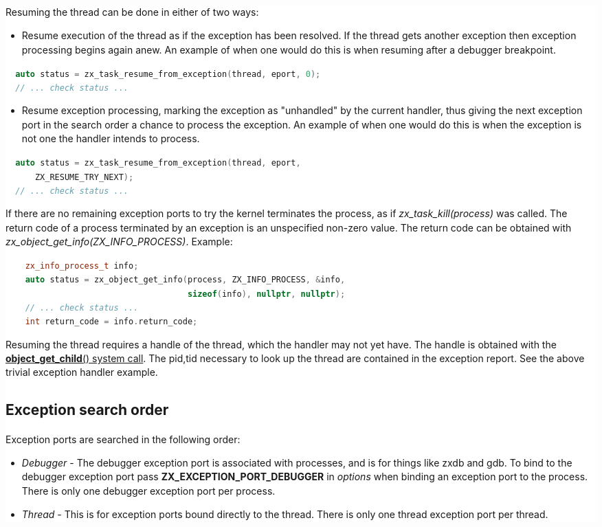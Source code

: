 Resuming the thread can be done in either of two ways:

- Resume execution of the thread as if the exception has been resolved.
If the thread gets another exception then exception processing begins
again anew. An example of when one would do this is when resuming after a
debugger breakpoint.

```cpp
  auto status = zx_task_resume_from_exception(thread, eport, 0);
  // ... check status ...
```

- Resume exception processing, marking the exception as "unhandled" by the
current handler, thus giving the next exception port in the search order a
chance to process the exception. An example of when one would do this is
when the exception is not one the handler intends to process.

```cpp
  auto status = zx_task_resume_from_exception(thread, eport,
      ZX_RESUME_TRY_NEXT);
  // ... check status ...
```

If there are no remaining exception ports to try the kernel terminates
the process, as if *zx_task_kill(process)* was called.
The return code of a process terminated by an exception is an
unspecified non-zero value.
The return code can be obtained with *zx_object_get_info(ZX_INFO_PROCESS)*.
Example:

```cpp
    zx_info_process_t info;
    auto status = zx_object_get_info(process, ZX_INFO_PROCESS, &info,
                                     sizeof(info), nullptr, nullptr);
    // ... check status ...
    int return_code = info.return_code;
```

Resuming the thread requires a handle of the thread, which the handler
may not yet have. The handle is obtained with the
[**object_get_child**() system call](syscalls/object_get_child.md).
The pid,tid necessary to look up the thread are contained in the
exception report. See the above trivial exception handler example.

## Exception search order

Exception ports are searched in the following order:

- *Debugger* - The debugger exception port is associated with processes, and
is for things like zxdb and gdb. To bind to the debugger exception port
pass **ZX_EXCEPTION_PORT_DEBUGGER** in *options* when binding an
exception port to the process.
There is only one debugger exception port per process.

- *Thread* - This is for exception ports bound directly to the thread.
There is only one thread exception port per thread.
